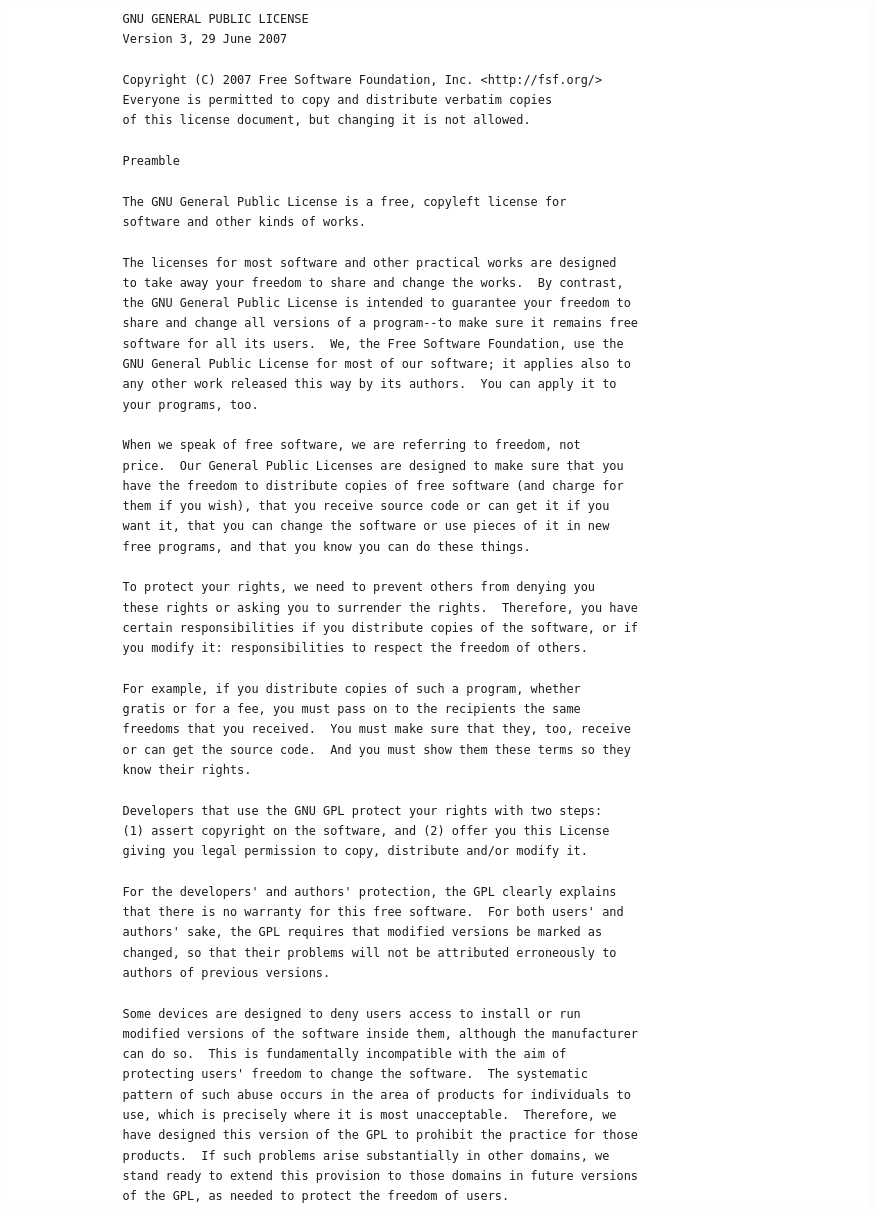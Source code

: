                     GNU GENERAL PUBLIC LICENSE
                    Version 3, 29 June 2007
                    
                    Copyright (C) 2007 Free Software Foundation, Inc. <http://fsf.org/>
                    Everyone is permitted to copy and distribute verbatim copies
                    of this license document, but changing it is not allowed.
                    
                    Preamble
                    
                    The GNU General Public License is a free, copyleft license for
                    software and other kinds of works.
                    
                    The licenses for most software and other practical works are designed
                    to take away your freedom to share and change the works.  By contrast,
                    the GNU General Public License is intended to guarantee your freedom to
                    share and change all versions of a program--to make sure it remains free
                    software for all its users.  We, the Free Software Foundation, use the
                    GNU General Public License for most of our software; it applies also to
                    any other work released this way by its authors.  You can apply it to
                    your programs, too.
                    
                    When we speak of free software, we are referring to freedom, not
                    price.  Our General Public Licenses are designed to make sure that you
                    have the freedom to distribute copies of free software (and charge for
                    them if you wish), that you receive source code or can get it if you
                    want it, that you can change the software or use pieces of it in new
                    free programs, and that you know you can do these things.
                    
                    To protect your rights, we need to prevent others from denying you
                    these rights or asking you to surrender the rights.  Therefore, you have
                    certain responsibilities if you distribute copies of the software, or if
                    you modify it: responsibilities to respect the freedom of others.
                    
                    For example, if you distribute copies of such a program, whether
                    gratis or for a fee, you must pass on to the recipients the same
                    freedoms that you received.  You must make sure that they, too, receive
                    or can get the source code.  And you must show them these terms so they
                    know their rights.
                    
                    Developers that use the GNU GPL protect your rights with two steps:
                    (1) assert copyright on the software, and (2) offer you this License
                    giving you legal permission to copy, distribute and/or modify it.
                    
                    For the developers' and authors' protection, the GPL clearly explains
                    that there is no warranty for this free software.  For both users' and
                    authors' sake, the GPL requires that modified versions be marked as
                    changed, so that their problems will not be attributed erroneously to
                    authors of previous versions.
                    
                    Some devices are designed to deny users access to install or run
                    modified versions of the software inside them, although the manufacturer
                    can do so.  This is fundamentally incompatible with the aim of
                    protecting users' freedom to change the software.  The systematic
                    pattern of such abuse occurs in the area of products for individuals to
                    use, which is precisely where it is most unacceptable.  Therefore, we
                    have designed this version of the GPL to prohibit the practice for those
                    products.  If such problems arise substantially in other domains, we
                    stand ready to extend this provision to those domains in future versions
                    of the GPL, as needed to protect the freedom of users.
                    